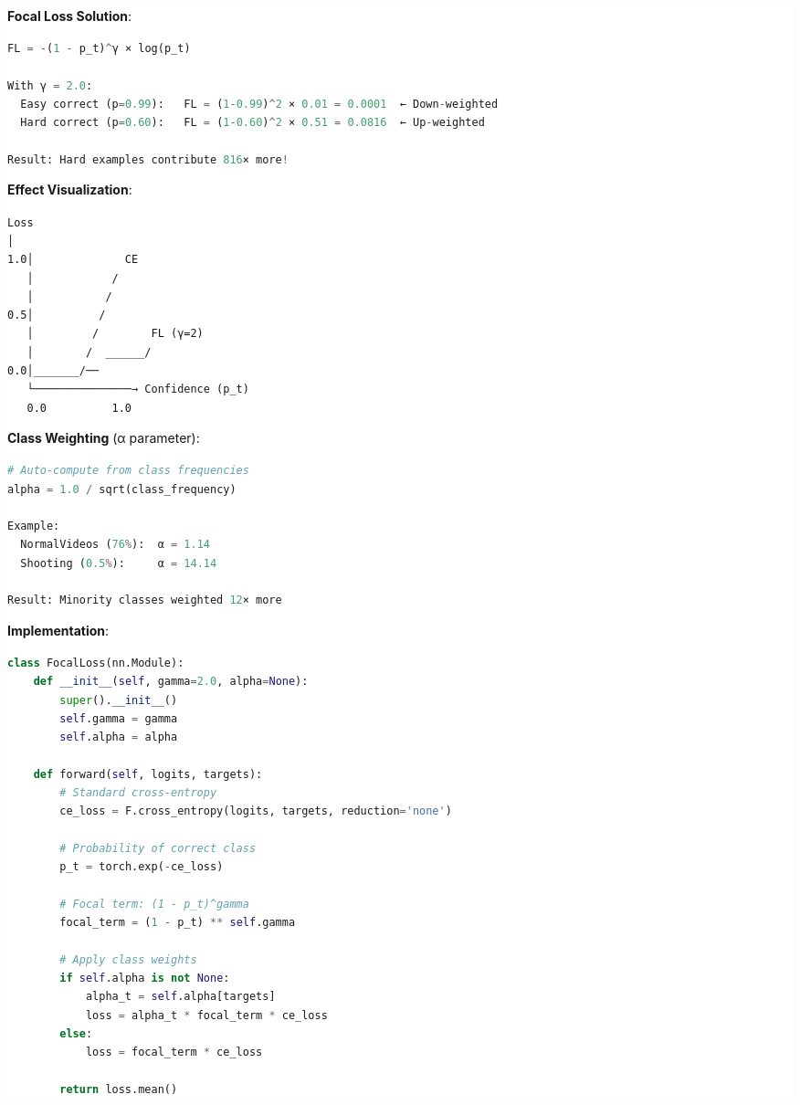 **Focal Loss Solution**:
```python
FL = -(1 - p_t)^γ × log(p_t)

With γ = 2.0:
  Easy correct (p=0.99):   FL = (1-0.99)^2 × 0.01 = 0.0001  ← Down-weighted
  Hard correct (p=0.60):   FL = (1-0.60)^2 × 0.51 = 0.0816  ← Up-weighted
  
Result: Hard examples contribute 816× more!
```

**Effect Visualization**:
```
Loss
│
1.0│              CE
   │            /
   │           /
0.5│          /
   │         /        FL (γ=2)
   │        /  ______/
0.0│_______/──
   └───────────────→ Confidence (p_t)
   0.0          1.0
```

**Class Weighting** (α parameter):
```python
# Auto-compute from class frequencies
alpha = 1.0 / sqrt(class_frequency)

Example:
  NormalVideos (76%):  α = 1.14
  Shooting (0.5%):     α = 14.14
  
Result: Minority classes weighted 12× more
```

**Implementation**:
```python
class FocalLoss(nn.Module):
    def __init__(self, gamma=2.0, alpha=None):
        super().__init__()
        self.gamma = gamma
        self.alpha = alpha
    
    def forward(self, logits, targets):
        # Standard cross-entropy
        ce_loss = F.cross_entropy(logits, targets, reduction='none')
        
        # Probability of correct class
        p_t = torch.exp(-ce_loss)
        
        # Focal term: (1 - p_t)^gamma
        focal_term = (1 - p_t) ** self.gamma
        
        # Apply class weights
        if self.alpha is not None:
            alpha_t = self.alpha[targets]
            loss = alpha_t * focal_term * ce_loss
        else:
            loss = focal_term * ce_loss
        
        return loss.mean()
```
